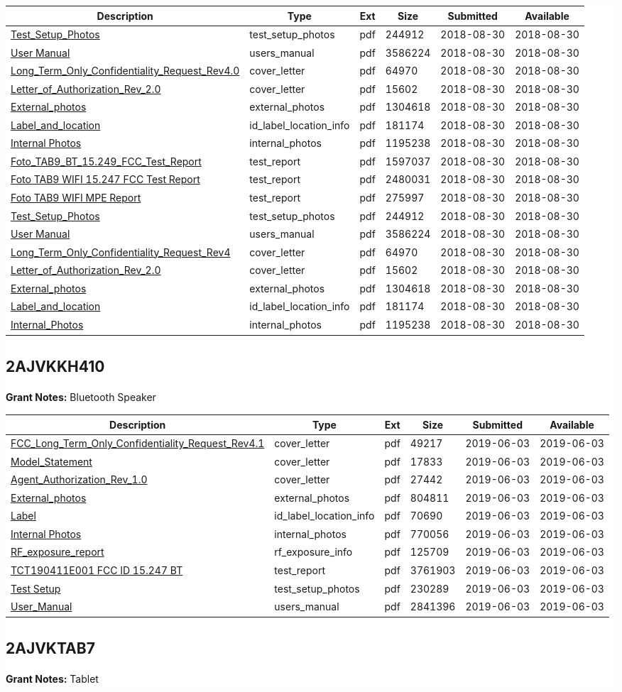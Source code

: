 | Description | Type | Ext | Size | Submitted | Available |
| ----------- | ---- | --- | ---- | --------- | --------- |
| [Test_Setup_Photos](2AJVKTAB9/8b07c893ca2bbd5ef4871f8802cd651f/3983639.pdf) | test_setup_photos | pdf | 244912 | 2018-08-30 | 2018-08-30 |
| [User Manual](2AJVKTAB9/8b07c893ca2bbd5ef4871f8802cd651f/3983645.pdf) | users_manual | pdf | 3586224 | 2018-08-30 | 2018-08-30 |
| [Long_Term_Only_Confidentiality_Request_Rev4.0](2AJVKTAB9/8b07c893ca2bbd5ef4871f8802cd651f/3983642.pdf) | cover_letter | pdf | 64970 | 2018-08-30 | 2018-08-30 |
| [Letter_of_Authorization_Rev_2.0](2AJVKTAB9/8b07c893ca2bbd5ef4871f8802cd651f/3983644.pdf) | cover_letter | pdf | 15602 | 2018-08-30 | 2018-08-30 |
| [External_photos](2AJVKTAB9/8b07c893ca2bbd5ef4871f8802cd651f/3983640.pdf) | external_photos | pdf | 1304618 | 2018-08-30 | 2018-08-30 |
| [Label_and_location](2AJVKTAB9/8b07c893ca2bbd5ef4871f8802cd651f/3983643.pdf) | id_label_location_info | pdf | 181174 | 2018-08-30 | 2018-08-30 |
| [Internal Photos](2AJVKTAB9/8b07c893ca2bbd5ef4871f8802cd651f/3983641.pdf) | internal_photos | pdf | 1195238 | 2018-08-30 | 2018-08-30 |
| [Foto_TAB9_BT_15.249_FCC_Test_Report](2AJVKTAB9/8b07c893ca2bbd5ef4871f8802cd651f/3983635.pdf) | test_report | pdf | 1597037 | 2018-08-30 | 2018-08-30 |
| [Foto TAB9 WIFI 15.247 FCC Test Report](2AJVKTAB9/f908b6e67295b0d37e7e1028556f4cf0/3983646.pdf) | test_report | pdf | 2480031 | 2018-08-30 | 2018-08-30 |
| [Foto TAB9 WIFI MPE Report](2AJVKTAB9/f908b6e67295b0d37e7e1028556f4cf0/3983647.pdf) | test_report | pdf | 275997 | 2018-08-30 | 2018-08-30 |
| [Test_Setup_Photos](2AJVKTAB9/f908b6e67295b0d37e7e1028556f4cf0/3983639.pdf) | test_setup_photos | pdf | 244912 | 2018-08-30 | 2018-08-30 |
| [User Manual](2AJVKTAB9/f908b6e67295b0d37e7e1028556f4cf0/3983645.pdf) | users_manual | pdf | 3586224 | 2018-08-30 | 2018-08-30 |
| [Long_Term_Only_Confidentiality_Request_Rev4](2AJVKTAB9/f908b6e67295b0d37e7e1028556f4cf0/3983642.pdf) | cover_letter | pdf | 64970 | 2018-08-30 | 2018-08-30 |
| [Letter_of_Authorization_Rev_2.0](2AJVKTAB9/f908b6e67295b0d37e7e1028556f4cf0/3983644.pdf) | cover_letter | pdf | 15602 | 2018-08-30 | 2018-08-30 |
| [External_photos](2AJVKTAB9/f908b6e67295b0d37e7e1028556f4cf0/3983640.pdf) | external_photos | pdf | 1304618 | 2018-08-30 | 2018-08-30 |
| [Label_and_location](2AJVKTAB9/f908b6e67295b0d37e7e1028556f4cf0/3983643.pdf) | id_label_location_info | pdf | 181174 | 2018-08-30 | 2018-08-30 |
| [Internal_Photos](2AJVKTAB9/f908b6e67295b0d37e7e1028556f4cf0/3983641.pdf) | internal_photos | pdf | 1195238 | 2018-08-30 | 2018-08-30 |
## 2AJVKKH410
**Grant Notes:** Bluetooth Speaker

| Description | Type | Ext | Size | Submitted | Available |
| ----------- | ---- | --- | ---- | --------- | --------- |
| [FCC_Long_Term_Only_Confidentiality_Request_Rev4.1](2AJVKKH410/cce0f86b22815d06fe971480a1d1f56e/4303956.pdf) | cover_letter | pdf | 49217 | 2019-06-03 | 2019-06-03 |
| [Model_Statement](2AJVKKH410/cce0f86b22815d06fe971480a1d1f56e/4303960.pdf) | cover_letter | pdf | 17833 | 2019-06-03 | 2019-06-03 |
| [Agent_Authorization_Rev_1.0](2AJVKKH410/cce0f86b22815d06fe971480a1d1f56e/4303964.pdf) | cover_letter | pdf | 27442 | 2019-06-03 | 2019-06-03 |
| [External_photos](2AJVKKH410/cce0f86b22815d06fe971480a1d1f56e/4303961.pdf) | external_photos | pdf | 804811 | 2019-06-03 | 2019-06-03 |
| [Label](2AJVKKH410/cce0f86b22815d06fe971480a1d1f56e/4303966.pdf) | id_label_location_info | pdf | 70690 | 2019-06-03 | 2019-06-03 |
| [Internal Photos](2AJVKKH410/cce0f86b22815d06fe971480a1d1f56e/4303962.pdf) | internal_photos | pdf | 770056 | 2019-06-03 | 2019-06-03 |
| [RF_exposure_report](2AJVKKH410/cce0f86b22815d06fe971480a1d1f56e/4303968.pdf) | rf_exposure_info | pdf | 125709 | 2019-06-03 | 2019-06-03 |
| [TCT190411E001 FCC ID 15.247 BT](2AJVKKH410/cce0f86b22815d06fe971480a1d1f56e/4303969.pdf) | test_report | pdf | 3761903 | 2019-06-03 | 2019-06-03 |
| [Test Setup](2AJVKKH410/cce0f86b22815d06fe971480a1d1f56e/4303957.pdf) | test_setup_photos | pdf | 230289 | 2019-06-03 | 2019-06-03 |
| [User_Manual](2AJVKKH410/cce0f86b22815d06fe971480a1d1f56e/4303963.pdf) | users_manual | pdf | 2841396 | 2019-06-03 | 2019-06-03 |
## 2AJVKTAB7
**Grant Notes:** Tablet
